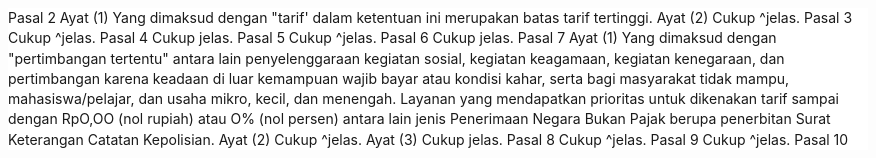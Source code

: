 Pasal 2
Ayat (1) Yang dimaksud dengan "tarif' dalam ketentuan ini merupakan batas tarif tertinggi. Ayat (2) Cukup ^jelas.
Pasal 3
Cukup ^jelas.
Pasal 4
Cukup jelas.
Pasal 5
Cukup ^jelas.
Pasal 6
Cukup jelas.
Pasal 7
Ayat (1) Yang dimaksud dengan "pertimbangan tertentu" antara lain penyelenggaraan kegiatan sosial, kegiatan keagamaan, kegiatan kenegaraan, dan pertimbangan karena keadaan di luar kemampuan wajib bayar atau kondisi kahar, serta bagi masyarakat tidak mampu, mahasiswa/pelajar, dan usaha mikro, kecil, dan menengah. Layanan yang mendapatkan prioritas untuk dikenakan tarif sampai dengan RpO,OO (nol rupiah) atau O% (nol persen) antara lain jenis Penerimaan Negara Bukan Pajak berupa penerbitan Surat Keterangan Catatan Kepolisian. Ayat (2) Cukup ^jelas. Ayat (3) Cukup jelas.
Pasal 8
Cukup ^jelas.
Pasal 9
Cukup ^jelas.
Pasal 10